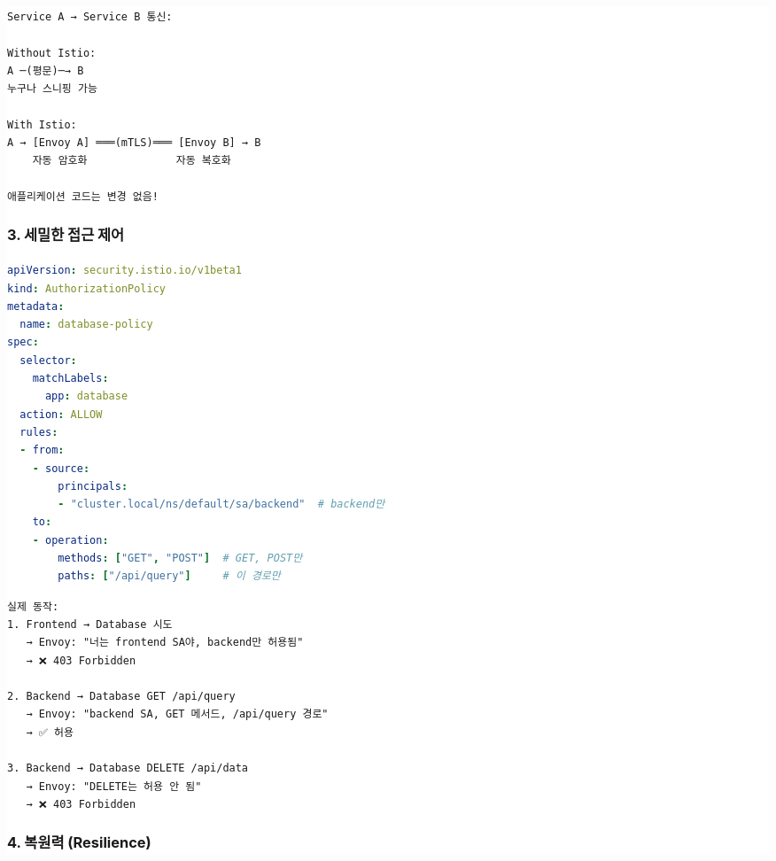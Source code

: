 ```
Service A → Service B 통신:

Without Istio:
A ─(평문)─→ B
누구나 스니핑 가능

With Istio:
A → [Envoy A] ═══(mTLS)═══ [Envoy B] → B
    자동 암호화              자동 복호화
    
애플리케이션 코드는 변경 없음!
```

### 3. 세밀한 접근 제어

```yaml
apiVersion: security.istio.io/v1beta1
kind: AuthorizationPolicy
metadata:
  name: database-policy
spec:
  selector:
    matchLabels:
      app: database
  action: ALLOW
  rules:
  - from:
    - source:
        principals: 
        - "cluster.local/ns/default/sa/backend"  # backend만
    to:
    - operation:
        methods: ["GET", "POST"]  # GET, POST만
        paths: ["/api/query"]     # 이 경로만
```

```
실제 동작:
1. Frontend → Database 시도
   → Envoy: "너는 frontend SA야, backend만 허용됨"
   → ❌ 403 Forbidden

2. Backend → Database GET /api/query
   → Envoy: "backend SA, GET 메서드, /api/query 경로"
   → ✅ 허용

3. Backend → Database DELETE /api/data
   → Envoy: "DELETE는 허용 안 됨"
   → ❌ 403 Forbidden
```

### 4. 복원력 (Resilience)

